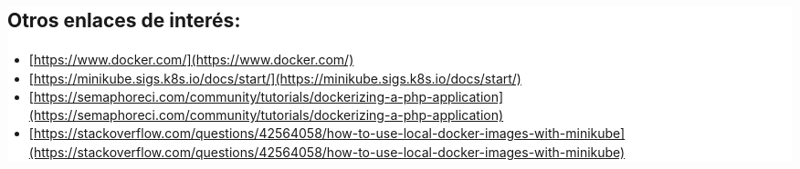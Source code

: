 ## Otros enlaces de interés:

* [https://www.docker.com/](https://www.docker.com/)
* [https://minikube.sigs.k8s.io/docs/start/](https://minikube.sigs.k8s.io/docs/start/)
* [https://semaphoreci.com/community/tutorials/dockerizing-a-php-application](https://semaphoreci.com/community/tutorials/dockerizing-a-php-application)
* [https://stackoverflow.com/questions/42564058/how-to-use-local-docker-images-with-minikube](https://stackoverflow.com/questions/42564058/how-to-use-local-docker-images-with-minikube)
